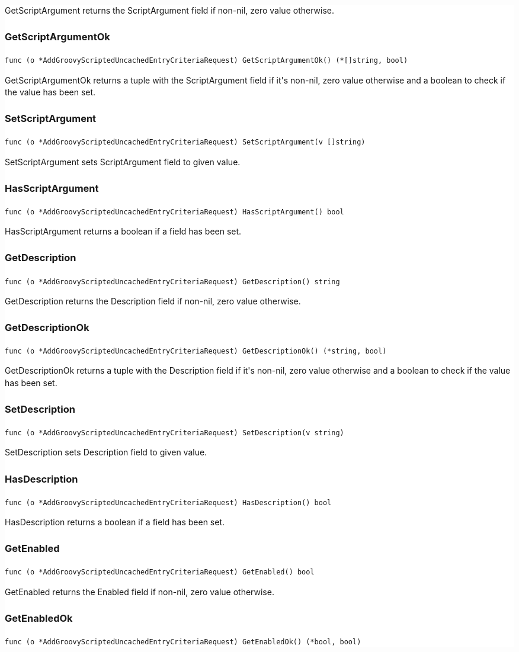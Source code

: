 GetScriptArgument returns the ScriptArgument field if non-nil, zero value otherwise.

### GetScriptArgumentOk

`func (o *AddGroovyScriptedUncachedEntryCriteriaRequest) GetScriptArgumentOk() (*[]string, bool)`

GetScriptArgumentOk returns a tuple with the ScriptArgument field if it's non-nil, zero value otherwise
and a boolean to check if the value has been set.

### SetScriptArgument

`func (o *AddGroovyScriptedUncachedEntryCriteriaRequest) SetScriptArgument(v []string)`

SetScriptArgument sets ScriptArgument field to given value.

### HasScriptArgument

`func (o *AddGroovyScriptedUncachedEntryCriteriaRequest) HasScriptArgument() bool`

HasScriptArgument returns a boolean if a field has been set.

### GetDescription

`func (o *AddGroovyScriptedUncachedEntryCriteriaRequest) GetDescription() string`

GetDescription returns the Description field if non-nil, zero value otherwise.

### GetDescriptionOk

`func (o *AddGroovyScriptedUncachedEntryCriteriaRequest) GetDescriptionOk() (*string, bool)`

GetDescriptionOk returns a tuple with the Description field if it's non-nil, zero value otherwise
and a boolean to check if the value has been set.

### SetDescription

`func (o *AddGroovyScriptedUncachedEntryCriteriaRequest) SetDescription(v string)`

SetDescription sets Description field to given value.

### HasDescription

`func (o *AddGroovyScriptedUncachedEntryCriteriaRequest) HasDescription() bool`

HasDescription returns a boolean if a field has been set.

### GetEnabled

`func (o *AddGroovyScriptedUncachedEntryCriteriaRequest) GetEnabled() bool`

GetEnabled returns the Enabled field if non-nil, zero value otherwise.

### GetEnabledOk

`func (o *AddGroovyScriptedUncachedEntryCriteriaRequest) GetEnabledOk() (*bool, bool)`
